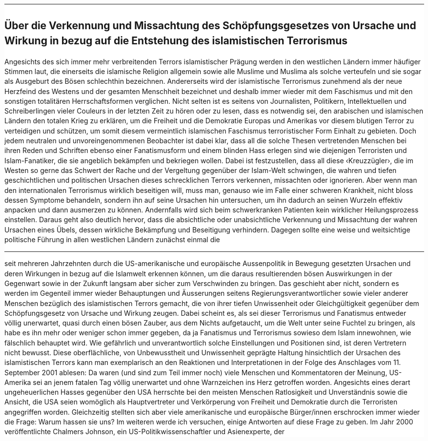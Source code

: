 -----

## Über die Verkennung und Missachtung des Schöpfungsgesetzes von Ursache und Wirkung in bezug auf die Entstehung des islamistischen Terrorismus
Angesichts des sich immer mehr verbreitenden Terrors islamistischer Prägung werden in den westlichen
Ländern immer häufiger Stimmen laut, die einerseits die islamische Religion allgemein sowie alle Muslime
und Muslima als solche verteufeln und sie sogar als Ausgeburt des Bösen schlechthin bezeichnen.
Andererseits wird der islamistische Terrorismus zunehmend als der neue Herzfeind des Westens und der
gesamten Menschheit bezeichnet und deshalb immer wieder mit dem Faschismus und mit den sonstigen
totalitären Herrschaftsformen verglichen. Nicht selten ist es seitens von Journalisten, Politikern, Intellektuellen und Schreiberlingen vieler Couleurs in der letzten Zeit zu hören oder zu lesen, dass es notwendig
sei, den arabischen und islamischen Ländern den totalen Krieg zu erklären, um die Freiheit und die
Demokratie Europas und Amerikas vor diesem blutigen Terror zu verteidigen und schützen, um somit
diesem vermeintlich islamischen Faschismus terroristischer Form Einhalt zu gebieten. Doch jedem
neutralen und unvoreingenommenen Beobachter ist dabei klar, dass all die solche Thesen vertretenden
Menschen bei ihren Reden und Schriften ebenso einer Fanatismusform und einem blinden Hass erlegen
sind wie diejenigen Terroristen und Islam-Fanatiker, die sie angeblich bekämpfen und bekriegen wollen.
Dabei ist festzustellen, dass all diese ‹Kreuzzügler›, die im Westen so gerne das Schwert der Rache
und der Vergeltung gegenüber der Islam-Welt schwingen, die wahren und tiefen geschichtlichen und
politischen Ursachen dieses schrecklichen Terrors verkennen, missachten oder ignorieren. Aber wenn
man den internationalen Terrorismus wirklich beseitigen will, muss man, genauso wie im Falle einer
schweren Krankheit, nicht bloss dessen Symptome behandeln, sondern ihn auf seine Ursachen hin
untersuchen, um ihn dadurch an seinen Wurzeln effektiv anpacken und dann ausmerzen zu können.
Andernfalls wird sich beim schwerkranken Patienten kein wirklicher Heilungsprozess einstellen. Daraus
geht also deutlich hervor, dass die absichtliche oder unabsichtliche Verkennung und Missachtung der
wahren Ursachen eines Übels, dessen wirkliche Bekämpfung und Beseitigung verhindern. Dagegen
sollte eine weise und weitsichtige politische Führung in allen westlichen Ländern zunächst einmal die


-----

seit mehreren Jahrzehnten durch die US-amerikanische und europäische Aussenpolitik in Bewegung
gesetzten Ursachen und deren Wirkungen in bezug auf die Islamwelt erkennen können, um die daraus
resultierenden bösen Auswirkungen in der Gegenwart sowie in der Zukunft langsam aber sicher zum
Verschwinden zu bringen. Das geschieht aber nicht, sondern es werden im Gegenteil immer wieder
Behauptungen und Äusserungen seitens Regierungsverantwortlicher sowie vieler anderer Menschen
bezüglich des islamistischen Terrors gemacht, die von ihrer tiefen Unwissenheit oder Gleichgültigkeit
gegenüber dem Schöpfungsgesetz von Ursache und Wirkung zeugen. Dabei scheint es, als sei dieser
Terrorismus und Fanatismus entweder völlig unerwartet, quasi durch einen bösen Zauber, aus dem
Nichts aufgetaucht, um die Welt unter seine Fuchtel zu bringen, als habe es ihn mehr oder weniger schon
immer gegeben, da ja Fanatismus und Terrorismus sowieso dem Islam innewohnen, wie fälschlich behauptet wird. Wie gefährlich und unverantwortlich solche Einstellungen und Positionen sind, ist deren
Vertretern nicht bewusst. Diese oberflächliche, von Unbewusstheit und Unwissenheit geprägte Haltung
hinsichtlich der Ursachen des islamistischen Terrors kann man exemplarisch an den Reaktionen und
Interpretationen in der Folge des Anschlages vom 11. September 2001 ablesen: Da waren (und sind
zum Teil immer noch) viele Menschen und Kommentatoren der Meinung, US-Amerika sei an jenem
fatalen Tag völlig unerwartet und ohne Warnzeichen ins Herz getroffen worden. Angesichts eines derart ungeheuerlichen Hasses gegenüber den USA herrschte bei den meisten Menschen Ratlosigkeit und
Unverständnis sowie die Ansicht, die USA seien womöglich als Hauptvertreter und Verkörperung von
Freiheit und Demokratie durch die Terroristen angegriffen worden. Gleichzeitig stellten sich aber viele
amerikanische und europäische Bürger/innen erschrocken immer wieder die Frage: Warum hassen
sie uns? Im weiteren werde ich versuchen, einige Antworten auf diese Frage zu geben.
Im Jahr 2000 veröffentlichte Chalmers Johnson, ein US-Politikwissenschaftler und Asienexperte, der
